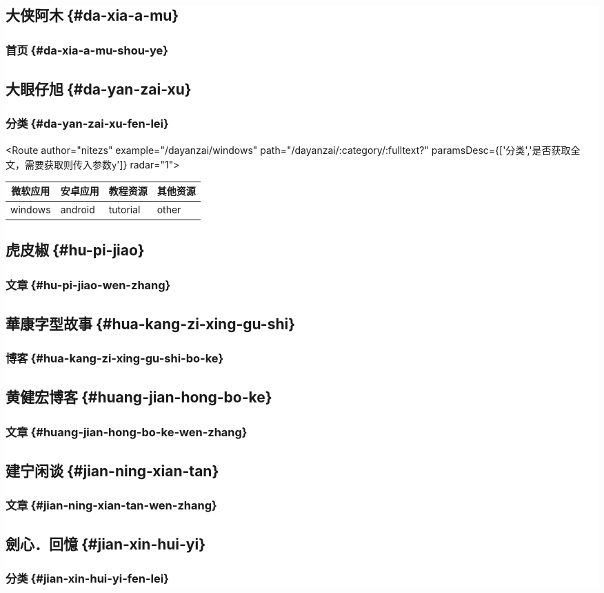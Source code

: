 </Route>

## 大侠阿木 {#da-xia-a-mu}

### 首页 {#da-xia-a-mu-shou-ye}

<Route author="kt286" example="/daxiaamu/home" path="/daxiaamu/home"/>

## 大眼仔旭 {#da-yan-zai-xu}

### 分类 {#da-yan-zai-xu-fen-lei}

<Route author="nitezs" example="/dayanzai/windows" path="/dayanzai/:category/:fulltext?" paramsDesc={['分类','是否获取全文，需要获取则传入参数`y`']} radar="1">

| 微软应用 | 安卓应用 | 教程资源 | 其他资源 |
| -------- | -------- | -------- | -------- |
| windows  | android  | tutorial | other    |

</Route>

## 虎皮椒 {#hu-pi-jiao}

### 文章 {#hu-pi-jiao-wen-zhang}

<Route author="wxluckly" example="/xunhupay/blog" path="/xunhupay/blog" radar="1"/>

## 華康字型故事 {#hua-kang-zi-xing-gu-shi}

### 博客 {#hua-kang-zi-xing-gu-shi-bo-ke}

<Route author="tpnonthealps" example="/fontstory" path="/fontstory" />

## 黄健宏博客 {#huang-jian-hong-bo-ke}

### 文章 {#huang-jian-hong-bo-ke-wen-zhang}

<Route author="stormbuf" example="/huangz" path="/huangz" radar="1"/>

## 建宁闲谈 {#jian-ning-xian-tan}

### 文章 {#jian-ning-xian-tan-wen-zhang}

<Route author="changlan" example="/blogs/jianning" path="/blogs/jianning" radar="1" rssbud="1"/>

## 劍心．回憶 {#jian-xin-hui-yi}

### 分类 {#jian-xin-hui-yi-fen-lei}
